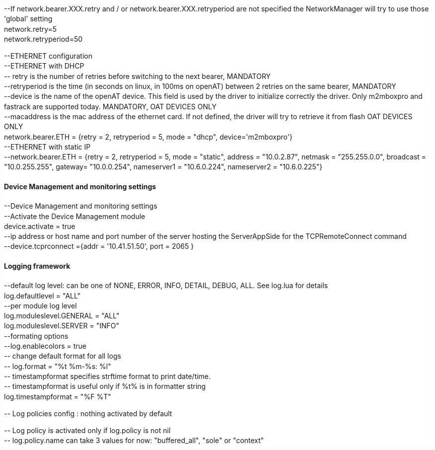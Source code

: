 --If network.bearer.XXX.retry and / or network.bearer.XXX.retryperiod
are not specified the NetworkManager will try to use those 'global'
setting\
 network.retry=5\
 network.retryperiod=50

--ETHERNET configuration\
 --ETHERNET with DHCP\
 -- retry is the number of retries before switching to the next bearer,
MANDATORY\
 --retryperiod is the time (in seconds on linux, in 100ms on openAT)
between 2 retries on the same bearer, MANDATORY\
 --device is the name of the openAT device. This field is used by the
driver to initialize correctly the driver. Only m2mboxpro and fastrack
are supported today. MANDATORY, OAT DEVICES ONLY\
 --macaddress is the mac address of the ethernet card. If not defined,
the driver will try to retrieve it from flash OAT DEVICES ONLY\
 network.bearer.ETH = {retry = 2, retryperiod = 5, mode = "dhcp",
device='m2mboxpro'}\
 --ETHERNET with static IP\
 --network.bearer.ETH = {retry = 2, retryperiod = 5, mode = "static",
address = "10.0.2.87", netmask = "255.255.0.0", broadcast =
"10.0.255.255", gateway= "10.0.0.254", nameserver1 = "10.6.0.224",
nameserver2 = "10.6.0.225"}

#### Device Management and monitoring settings

--Device Management and monitoring settings\
 --Activate the Device Management module\
 device.activate = true\
 --ip address or host name and port number of the server hosting the
ServerAppSide for the TCPRemoteConnect command\
 --device.tcprconnect ={addr = '10.41.51.50', port = 2065 }

#### Logging framework

--default log level: can be one of NONE, ERROR, INFO, DETAIL, DEBUG,
ALL. See log.lua for details\
log.defaultlevel = "ALL"\
--per module log level\
log.moduleslevel.GENERAL = "ALL"\
log.moduleslevel.SERVER = "INFO"\
--formating options\
--log.enablecolors = true\
-- change default format for all logs\
-- log.format = "%t %m-%s: %l"\
-- timestampformat specifies strftime format to print date/time.\
-- timestampformat is useful only if %t% is in formatter string\
log.timestampformat = "%F %T"

-- Log policies config : nothing activated by default

-- Log policy is activated only if log.policy is not nil\
-- log.policy.name can take 3 values for now: "buffered\_all", "sole" or
"context"
